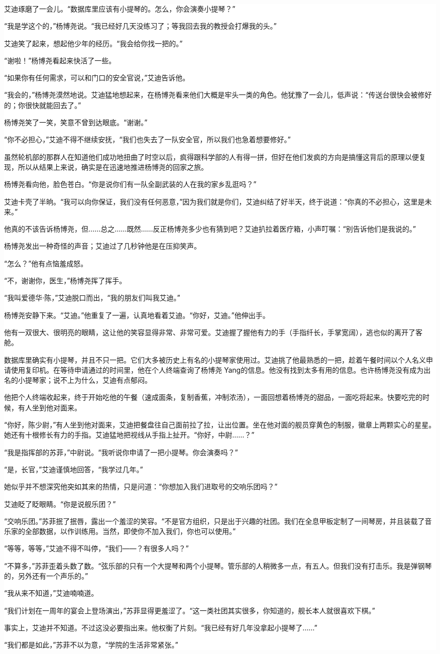 艾迪琢磨了一会儿。“数据库里应该有小提琴的。怎么，你会演奏小提琴？”

“我是学这个的，”杨博尧说。“我已经好几天没练习了；等我回去我的教授会打爆我的头。”

艾迪笑了起来，想起他少年的经历。“我会给你找一把的。”

“谢啦！”杨博尧看起来快活了一些。

“如果你有任何需求，可以和门口的安全官说，”艾迪告诉他。

“我会的，”杨博尧漠然地说。艾迪猛地想起来，在杨博尧看来他们大概是牢头一类的角色。他犹豫了一会儿，低声说：“传送台很快会被修好的；你很快就能回去了。”

杨博尧笑了一笑，笑意不曾到达眼底。“谢谢。”

“你不必担心，”艾迪不得不继续安抚，“我们也失去了一队安全官，所以我们也急着想要修好。”

虽然轮机部的那群人在知道他们成功地扭曲了时空以后，疯得跟科学部的人有得一拼，但好在他们发疯的方向是搞懂这背后的原理以便复现，所以从结果上来说，确实是在迅速地推进杨博尧的回家之旅。

杨博尧看向他，脸色苍白。“你是说你们有一队全副武装的人在我的家乡乱逛吗？”

艾迪卡壳了半晌。“我可以向你保证，我们没有任何恶意，”因为我们就是你们，艾迪纠结了好半天，终于说道：“你真的不必担心，这里是未来。”

他真的不该告诉杨博尧，但……总之……既然……反正杨博尧多少也有猜到吧？艾迪扒拉着医疗箱，小声叮嘱：“别告诉他们是我说的。”

杨博尧发出一种奇怪的声音；艾迪过了几秒钟他是在压抑笑声。

“怎么？”他有点恼羞成怒。

“不，谢谢你，医生，”杨博尧挥了挥手。

“我叫爱德华·陈，”艾迪脱口而出，“我的朋友们叫我艾迪。”

杨博尧安静下来。“艾迪。”他重复了一遍，认真地看着艾迪。“你好，艾迪。”他伸出手。

他有一双很大、很明亮的眼睛，这让他的笑容显得非常、非常可爱。艾迪握了握他有力的手（手指纤长，手掌宽阔），逃也似的离开了客舱。

数据库里确实有小提琴，并且不只一把。它们大多被历史上有名的小提琴家使用过。艾迪挑了他最熟悉的一把，趁着午餐时间以个人名义申请使用复印机。在等待申请通过的时间里，他在个人终端查询了杨博尧 Yang的信息。他没有找到太多有用的信息。也许杨博尧没有成为出名的小提琴家；说不上为什么，艾迪有点郁闷。

他把个人终端收起来，终于开始吃他的午餐（速成面条，复制香蕉，冲制浓汤），一面回想着杨博尧的甜品，一面吃将起来。快要吃完的时候，有人坐到他对面来。

“你好，陈少尉，”有人坐到他对面来，艾迪把餐盘往自己面前拉了拉，让出位置。坐在他对面的舰员穿黄色的制服，徽章上两颗实心的星星。她还有十根修长有力的手指。艾迪猛地把视线从手指上扯开。“你好，中尉……？”

“我是指挥部的苏菲，”中尉说。“我听说你申请了一把小提琴。你会演奏吗？”

“是，长官，”艾迪谨慎地回答，“我学过几年。”

她似乎并不想深究他突如其来的热情，只是问道：“你想加入我们进取号的交响乐团吗？”

艾迪眨了眨眼睛。“你是说舰乐团？”

“交响乐团。”苏菲抿了抿唇，露出一个羞涩的笑容。“不是官方组织，只是出于兴趣的社团。我们在全息甲板定制了一间琴房，并且装载了音乐家的全部数据，以作训练用。当然，即使你不加入我们，你也可以使用。”

“等等，等等，”艾迪不得不叫停，“我们——？有很多人吗？”

“不算多，”苏菲歪着头数了数。“弦乐部的只有一个大提琴和两个小提琴。管乐部的人稍微多一点，有五人。但我们没有打击乐。我是弹钢琴的，另外还有一个声乐的。”

“我从来不知道，”艾迪喃喃道。

“我们计划在一周年的宴会上登场演出，”苏菲显得更羞涩了。“这一类社团其实很多，你知道的，舰长本人就很喜欢下棋。”

事实上，艾迪并不知道。不过这没必要指出来。他权衡了片刻。“我已经有好几年没拿起小提琴了……”

“我们都是如此，”苏菲不以为意，“学院的生活非常紧张。”
